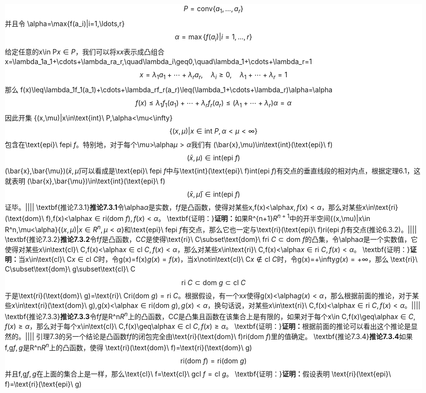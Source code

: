 $$
P=\text{conv}\{a_1,\ldots,a_r\}
$$
并且令
\alpha=\max\{f(a_i)|i=1,\ldots,r\}
$$
\alpha=\max\{f(a_i)|i=1,\ldots,r\}
$$
给定任意的x\in P$x\in P$，我们可以将x$x$表示成凸组合
x=\lambda_1a_1+\cdots+\lambda_ra_r,\quad\lambda_i\geq0,\quad\lambda_1+\cdots+\lambda_r=1
$$
x=\lambda_1a_1+\cdots+\lambda_ra_r,\quad\lambda_i\geq0,\quad\lambda_1+\cdots+\lambda_r=1
$$
那么
f(x)\leq\lambda_1f_1(a_1)+\cdots+\lambda_rf_r(a_r)\leq(\lambda_1+\cdots+\lambda_r)\alpha=\alpha
$$
f(x)\leq\lambda_1f_1(a_1)+\cdots+\lambda_rf_r(a_r)\leq(\lambda_1+\cdots+\lambda_r)\alpha=\alpha
$$
因此开集
\{(x,\mu)|x\in\text{int}\ P,\alpha<\mu<\infty\}
$$
\{(x,\mu)|x\in\text{int}\ P,\alpha<\mu<\infty\}
$$
包含在\text{epi}\ f$\text{epi}\ f$。特别地，对于每个\mu>\alpha$\mu>\alpha$我们有
(\bar{x},\mu)\in\text{int}(\text{epi}\ f)
$$
(\bar{x},\mu)\in\text{int}(\text{epi}\ f)
$$
(\bar{x},\bar{\mu})$(\bar{x},\bar{\mu})$可以看成是\text{epi}\ f$\text{epi}\ f$中与\text{int}(\text{epi}\ f)$\text{int}(\text{epi}\ f)$有交点的垂直线段的相对内点，根据定理6.1，这就表明
(\bar{x},\bar{\mu})\in\text{int}(\text{epi}\ f)
$$
(\bar{x},\bar{\mu})\in\text{int}(\text{epi}\ f)
$$
证毕。||$||$
\textbf{推论7.3.1}$\textbf{推论7.3.1}$令\alpha$\alpha$是实数，f$f$是凸函数，使得对某些x,f(x)<\alpha$x,f(x)<\alpha$，那么对某些x\in\text{ri}(\text{dom}\ f),f(x)<\alpha$x\in\text{ri}(\text{dom}\ f),f(x)<\alpha$。
\textbf{证明：}$\textbf{证明：}$如果R^{n+1}$R^{n+1}$中的开半空间\{(x,\mu)|x\in R^n,\mu<\alpha\}$\{(x,\mu)|x\in R^n,\mu<\alpha\}$和\text{epi}\ f$\text{epi}\ f$有交点，那么它也一定与\text{ri}(\text{epi}\ f)$\text{ri}(\text{epi}\ f)$有交点(推论6.3.2)。||$||$
\textbf{推论7.3.2}$\textbf{推论7.3.2}$令f$f$是凸函数，C$C$是使得\text{ri}\ C\subset\text{dom}\ f$\text{ri}\ C\subset\text{dom}\ f$的凸集，令\alpha$\alpha$是一个实数值，它使得对某些x\in\text{cl}\ C,f(x)<\alpha$x\in\text{cl}\ C,f(x)<\alpha$，那么对某些x\in\text{ri}\ C,f(x)<\alpha$x\in\text{ri}\ C,f(x)<\alpha$。
\textbf{证明：}$\textbf{证明：}$当x\in\text{cl}\ C$x\in\text{cl}\ C$时，令g(x)=f(x)$g(x)=f(x)$，当x\notin\text{cl}\ C$x\notin\text{cl}\ C$时，令g(x)=+\infty$g(x)=+\infty$，那么
\text{ri}\ C\subset\text{dom}\ g\subset\text{cl}\ C
$$
\text{ri}\ C\subset\text{dom}\ g\subset\text{cl}\ C
$$
于是\text{ri}(\text{dom}\ g)=\text{ri}\ C$\text{ri}(\text{dom}\ g)=\text{ri}\ C$。根据假设，有一个x$x$使得g(x)<\alpha$g(x)<\alpha$，那么根据前面的推论，对于某些x\in\text{ri}(\text{dom}\ g),g(x)<\alpha$x\in\text{ri}(\text{dom}\ g),g(x)<\alpha$，换句话说，对某些x\in\text{ri}\ C,f(x)<\alpha$x\in\text{ri}\ C,f(x)<\alpha$。||$||$
\textbf{推论7.3.3}$\textbf{推论7.3.3}$令f$f$是R^n$R^n$上的凸函数，C$C$是凸集且函数在该集合上是有限的，如果对于每个x\in C,f(x)\geq\alpha$x\in C,f(x)\geq\alpha$，那么对于每个x\in\text{cl}\ C,f(x)\geq\alpha$x\in\text{cl}\ C,f(x)\geq\alpha$。
\textbf{证明：}$\textbf{证明：}$根据前面的推论可以看出这个推论是显然的。||$||$
引理7.3的另一个结论是凸函数f$f$的闭包完全由\text{ri}(\text{dom}\ f)$\text{ri}(\text{dom}\ f)$里的值确定。
\textbf{推论7.3.4}$\textbf{推论7.3.4}$如果f,g$f,g$是R^n$R^n$上的凸函数，使得
\text{ri}(\text{dom}\ f)=\text{ri}(\text{dom}\ g)
$$
\text{ri}(\text{dom}\ f)=\text{ri}(\text{dom}\ g)
$$
并且f,g$f,g$在上面的集合上是一样，那么\text{cl}\ f=\text{cl}\ g$\text{cl}\ f=\text{cl}\ g$。
\textbf{证明：}$\textbf{证明：}$假设表明
\text{ri}(\text{epi}\ f)=\text{ri}(\text{epi}\ g)